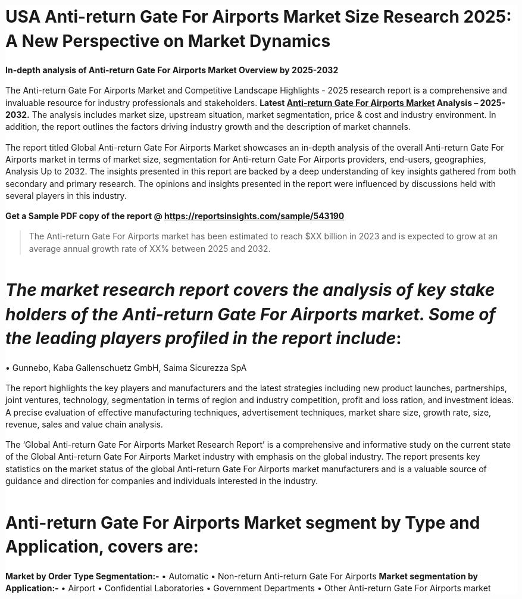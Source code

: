# USA Anti-return Gate For Airports Market Size Research 2025: A New Perspective on Market Dynamics

<strong>In-depth analysis of Anti-return Gate For Airports Market Overview by 2025-2032</strong></p>

The Anti-return Gate For Airports Market and Competitive Landscape Highlights - 2025 research report is a comprehensive and invaluable resource for industry professionals and stakeholders. <strong>Latest <a href=https://www.reportsinsights.com/sample/543190>Anti-return Gate For Airports Market</a> Analysis – 2025-2032.</strong>  The analysis includes market size, upstream situation, market segmentation, price & cost and industry environment. In addition, the report outlines the factors driving industry growth and the description of market channels.

The report titled Global Anti-return Gate For Airports Market showcases an in-depth analysis of the overall Anti-return Gate For Airports market in terms of market size, segmentation for Anti-return Gate For Airports providers, end-users, geographies, Analysis Up to 2032. The insights presented in this report are backed by a deep understanding of key insights gathered from both secondary and primary research. The opinions and insights presented in the report were influenced by discussions held with several players in this industry.

<strong>Get a Sample PDF copy of the report @ <a href=https://reportsinsights.com/sample/543190>https://reportsinsights.com/sample/543190</a></strong>

<blockquote class=""article-editor-content__blockquote"">The Anti-return Gate For Airports market has been estimated to reach $XX billion in 2023 and is expected to grow at an average annual growth rate of XX% between 2025 and 2032.</blockquote>

# <strong><em>The market research report covers the analysis of key stake holders of the Anti-return Gate For Airports market. Some of the leading players profiled in the report include</em></strong>: 

• Gunnebo, Kaba Gallenschuetz GmbH, Saima Sicurezza SpA

The report highlights the key players and manufacturers and the latest strategies including new product launches, partnerships, joint ventures, technology, segmentation in terms of region and industry competition, profit and loss ration, and investment ideas. A precise evaluation of effective manufacturing techniques, advertisement techniques, market share size, growth rate, size, revenue, sales and value chain analysis.

The ‘Global Anti-return Gate For Airports Market Research Report’ is a comprehensive and informative study on the current state of the Global Anti-return Gate For Airports Market industry with emphasis on the global industry. The report presents key statistics on the market status of the global Anti-return Gate For Airports market manufacturers and is a valuable source of guidance and direction for companies and individuals interested in the industry.

# <strong>Anti-return Gate For Airports Market segment by Type and Application, covers are:</strong>

<strong>Market by Order Type Segmentation:-</strong>
• Automatic
• Non-return
Anti-return Gate For Airports <strong>Market segmentation by Application:-</strong>
• Airport
• Confidential Laboratories
• Government Departments
• Other
Anti-return Gate For Airports market
